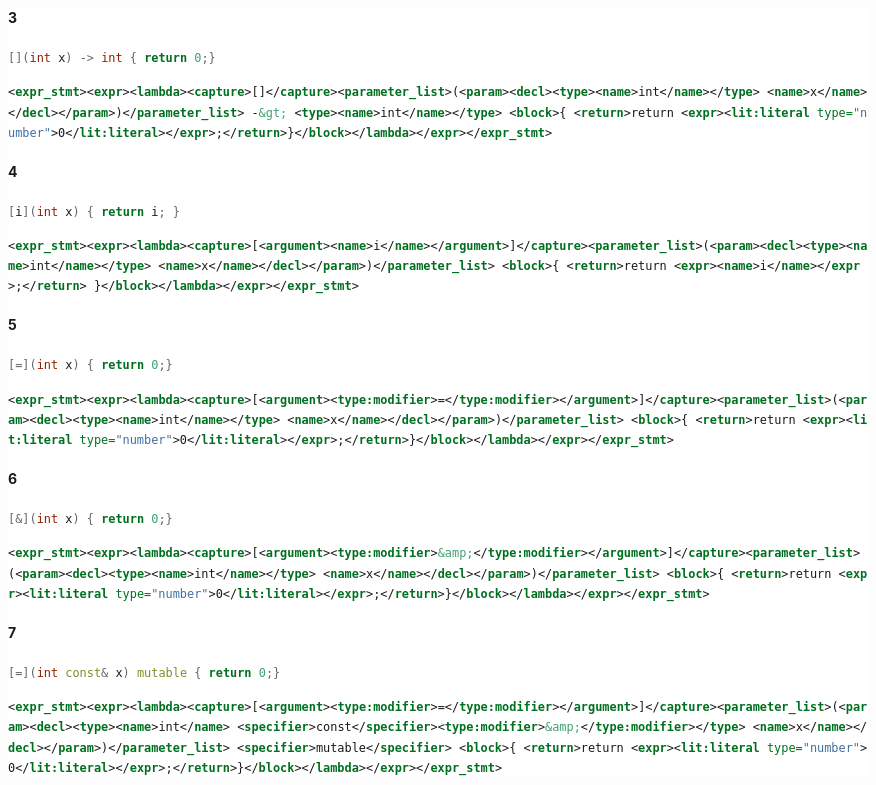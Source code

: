 
#### 3

```C++
[](int x) -> int { return 0;} 
```
```XML
<expr_stmt><expr><lambda><capture>[]</capture><parameter_list>(<param><decl><type><name>int</name></type> <name>x</name></decl></param>)</parameter_list> -&gt; <type><name>int</name></type> <block>{ <return>return <expr><lit:literal type="number">0</lit:literal></expr>;</return>}</block></lambda></expr></expr_stmt> 
```


#### 4

```C++
[i](int x) { return i; } 
```
```XML
<expr_stmt><expr><lambda><capture>[<argument><name>i</name></argument>]</capture><parameter_list>(<param><decl><type><name>int</name></type> <name>x</name></decl></param>)</parameter_list> <block>{ <return>return <expr><name>i</name></expr>;</return> }</block></lambda></expr></expr_stmt> 
```


#### 5

```C++
[=](int x) { return 0;} 
```
```XML
<expr_stmt><expr><lambda><capture>[<argument><type:modifier>=</type:modifier></argument>]</capture><parameter_list>(<param><decl><type><name>int</name></type> <name>x</name></decl></param>)</parameter_list> <block>{ <return>return <expr><lit:literal type="number">0</lit:literal></expr>;</return>}</block></lambda></expr></expr_stmt> 
```


#### 6

```C++
[&](int x) { return 0;} 
```
```XML
<expr_stmt><expr><lambda><capture>[<argument><type:modifier>&amp;</type:modifier></argument>]</capture><parameter_list>(<param><decl><type><name>int</name></type> <name>x</name></decl></param>)</parameter_list> <block>{ <return>return <expr><lit:literal type="number">0</lit:literal></expr>;</return>}</block></lambda></expr></expr_stmt> 
```


#### 7

```C++
[=](int const& x) mutable { return 0;} 
```
```XML
<expr_stmt><expr><lambda><capture>[<argument><type:modifier>=</type:modifier></argument>]</capture><parameter_list>(<param><decl><type><name>int</name> <specifier>const</specifier><type:modifier>&amp;</type:modifier></type> <name>x</name></decl></param>)</parameter_list> <specifier>mutable</specifier> <block>{ <return>return <expr><lit:literal type="number">0</lit:literal></expr>;</return>}</block></lambda></expr></expr_stmt> 
```
